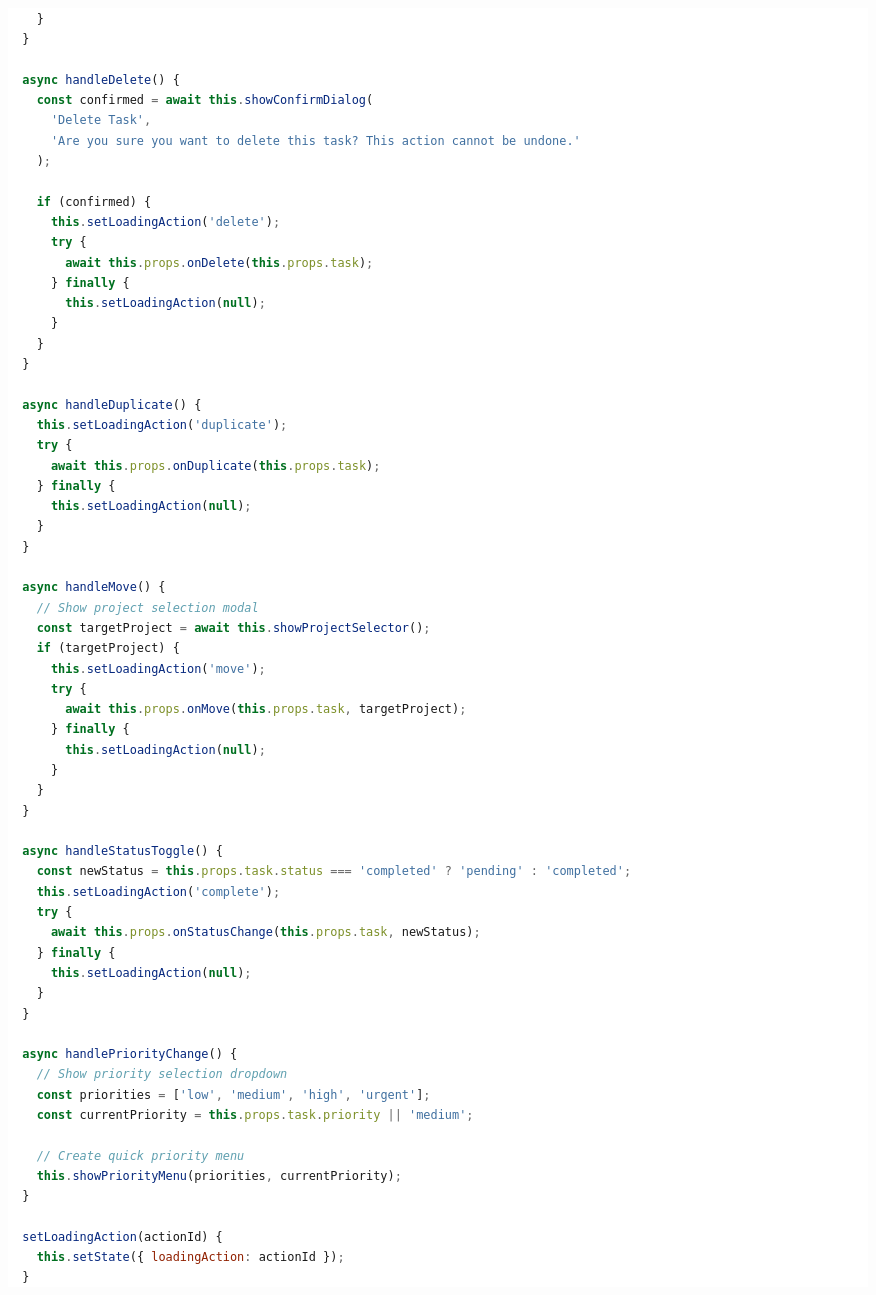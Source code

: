 ```javascript
    }
  }

  async handleDelete() {
    const confirmed = await this.showConfirmDialog(
      'Delete Task',
      'Are you sure you want to delete this task? This action cannot be undone.'
    );

    if (confirmed) {
      this.setLoadingAction('delete');
      try {
        await this.props.onDelete(this.props.task);
      } finally {
        this.setLoadingAction(null);
      }
    }
  }

  async handleDuplicate() {
    this.setLoadingAction('duplicate');
    try {
      await this.props.onDuplicate(this.props.task);
    } finally {
      this.setLoadingAction(null);
    }
  }

  async handleMove() {
    // Show project selection modal
    const targetProject = await this.showProjectSelector();
    if (targetProject) {
      this.setLoadingAction('move');
      try {
        await this.props.onMove(this.props.task, targetProject);
      } finally {
        this.setLoadingAction(null);
      }
    }
  }

  async handleStatusToggle() {
    const newStatus = this.props.task.status === 'completed' ? 'pending' : 'completed';
    this.setLoadingAction('complete');
    try {
      await this.props.onStatusChange(this.props.task, newStatus);
    } finally {
      this.setLoadingAction(null);
    }
  }

  async handlePriorityChange() {
    // Show priority selection dropdown
    const priorities = ['low', 'medium', 'high', 'urgent'];
    const currentPriority = this.props.task.priority || 'medium';

    // Create quick priority menu
    this.showPriorityMenu(priorities, currentPriority);
  }

  setLoadingAction(actionId) {
    this.setState({ loadingAction: actionId });
  }
```